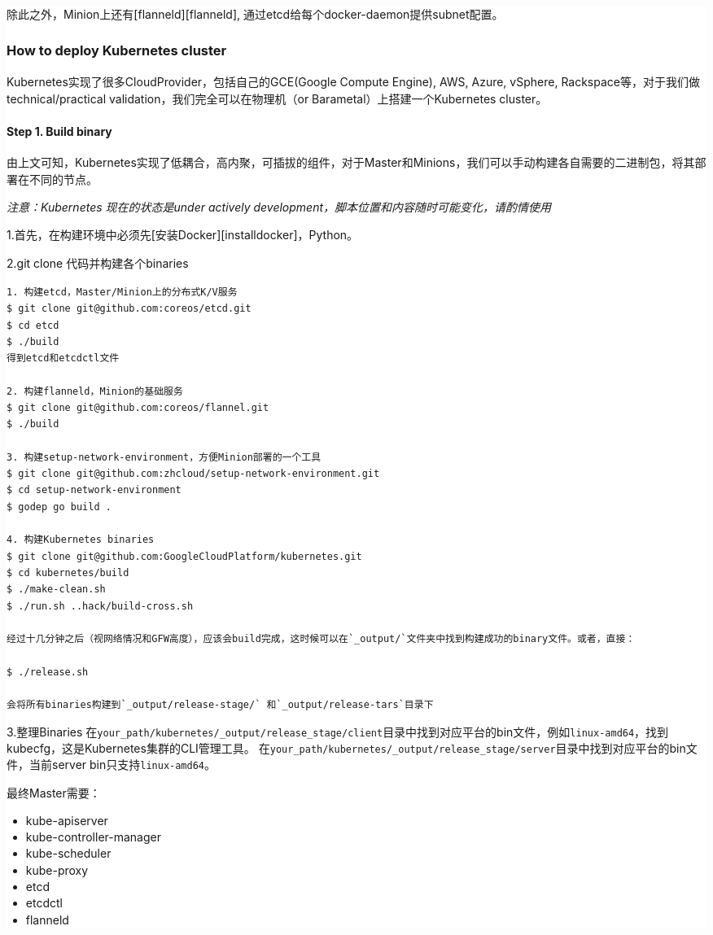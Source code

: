 除此之外，Minion上还有[flanneld][flanneld], 通过etcd给每个docker-daemon提供subnet配置。

### How to deploy Kubernetes cluster
Kubernetes实现了很多CloudProvider，包括自己的GCE(Google Compute Engine), AWS, Azure, vSphere, Rackspace等，对于我们做technical/practical validation，我们完全可以在物理机（or Barametal）上搭建一个Kubernetes cluster。

#### Step 1. Build binary
由上文可知，Kubernetes实现了低耦合，高内聚，可插拔的组件，对于Master和Minions，我们可以手动构建各自需要的二进制包，将其部署在不同的节点。

*注意：Kubernetes 现在的状态是under actively development，脚本位置和内容随时可能变化，请酌情使用*

1.首先，在构建环境中必须先[安装Docker][installdocker]，Python。

2.git clone 代码并构建各个binaries

```
1. 构建etcd，Master/Minion上的分布式K/V服务
$ git clone git@github.com:coreos/etcd.git
$ cd etcd
$ ./build
得到etcd和etcdctl文件

2. 构建flanneld，Minion的基础服务
$ git clone git@github.com:coreos/flannel.git
$ ./build

3. 构建setup-network-environment，方便Minion部署的一个工具
$ git clone git@github.com:zhcloud/setup-network-environment.git
$ cd setup-network-environment
$ godep go build .

4. 构建Kubernetes binaries
$ git clone git@github.com:GoogleCloudPlatform/kubernetes.git
$ cd kubernetes/build
$ ./make-clean.sh
$ ./run.sh ..hack/build-cross.sh

经过十几分钟之后（视网络情况和GFW高度），应该会build完成，这时候可以在`_output/`文件夹中找到构建成功的binary文件。或者，直接：

$ ./release.sh

会将所有binaries构建到`_output/release-stage/` 和`_output/release-tars`目录下 
```

3.整理Binaries
在`your_path/kubernetes/_output/release_stage/client`目录中找到对应平台的bin文件，例如`linux-amd64`，找到kubecfg，这是Kubernetes集群的CLI管理工具。
在`your_path/kubernetes/_output/release_stage/server`目录中找到对应平台的bin文件，当前server bin只支持`linux-amd64`。

最终Master需要：

* kube-apiserver
* kube-controller-manager
* kube-scheduler
* kube-proxy
* etcd
* etcdctl
* flanneld
